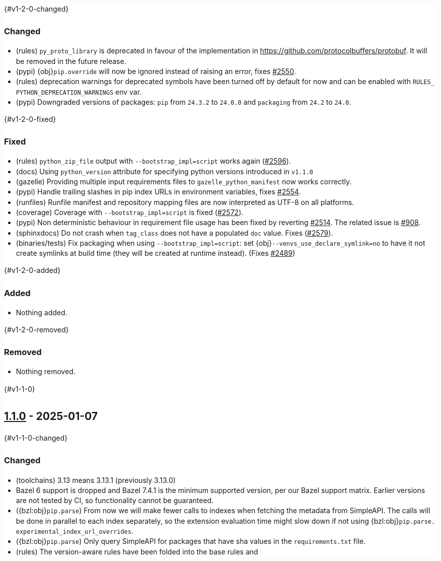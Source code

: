 [1.2.0]: https://github.com/bazelbuild/rules_python/releases/tag/1.2.0

{#v1-2-0-changed}
### Changed
* (rules) `py_proto_library` is deprecated in favour of the
  implementation in https://github.com/protocolbuffers/protobuf. It will be
  removed in the future release.
* (pypi) {obj}`pip.override` will now be ignored instead of raising an error,
  fixes [#2550](https://github.com/bazelbuild/rules_python/issues/2550).
* (rules) deprecation warnings for deprecated symbols have been turned off by
  default for now and can be enabled with `RULES_PYTHON_DEPRECATION_WARNINGS`
  env var.
* (pypi) Downgraded versions of packages: `pip` from `24.3.2` to `24.0.0` and
  `packaging` from `24.2` to `24.0`.

{#v1-2-0-fixed}
### Fixed
* (rules) `python_zip_file` output with `--bootstrap_impl=script` works again
  ([#2596](https://github.com/bazelbuild/rules_python/issues/2596)).
* (docs) Using `python_version` attribute for specifying python versions introduced in `v1.1.0`
* (gazelle) Providing multiple input requirements files to `gazelle_python_manifest` now works correctly.
* (pypi) Handle trailing slashes in pip index URLs in environment variables,
  fixes [#2554](https://github.com/bazelbuild/rules_python/issues/2554).
* (runfiles) Runfile manifest and repository mapping files are now interpreted
  as UTF-8 on all platforms.
* (coverage) Coverage with `--bootstrap_impl=script` is fixed
  ([#2572](https://github.com/bazelbuild/rules_python/issues/2572)).
* (pypi) Non deterministic behaviour in requirement file usage has been fixed
  by reverting [#2514](https://github.com/bazelbuild/rules_python/pull/2514).
  The related issue is [#908](https://github.com/bazelbuild/rules_python/issue/908).
* (sphinxdocs) Do not crash when `tag_class` does not have a populated `doc` value.
  Fixes ([#2579](https://github.com/bazelbuild/rules_python/issues/2579)).
* (binaries/tests) Fix packaging when using `--bootstrap_impl=script`: set
  {obj}`--venvs_use_declare_symlink=no` to have it not create symlinks at
  build time (they will be created at runtime instead).
  (Fixes [#2489](https://github.com/bazelbuild/rules_python/issues/2489))

{#v1-2-0-added}
### Added
* Nothing added.

{#v1-2-0-removed}
### Removed
* Nothing removed.

{#v1-1-0}
## [1.1.0] - 2025-01-07

[1.1.0]: https://github.com/bazelbuild/rules_python/releases/tag/1.1.0

{#v1-1-0-changed}
### Changed
* (toolchains) 3.13 means 3.13.1 (previously 3.13.0)
* Bazel 6 support is dropped and Bazel 7.4.1 is the minimum supported
  version, per our Bazel support matrix. Earlier versions are not
  tested by CI, so functionality cannot be guaranteed.
* ({bzl:obj}`pip.parse`) From now we will make fewer calls to indexes when
  fetching the metadata from SimpleAPI. The calls will be done in parallel to
  each index separately, so the extension evaluation time might slow down if
  not using {bzl:obj}`pip.parse.experimental_index_url_overrides`.
* ({bzl:obj}`pip.parse`) Only query SimpleAPI for packages that have
  sha values in the `requirements.txt` file.
* (rules) The version-aware rules have been folded into the base rules and

[0.0.0]: https://github.com/bazelbuild/rules_python/releases/tag/0.0.0
[pep-695]: https://peps.python.org/pep-0695/
[20241206]: https://github.com/astral-sh/python-build-standalone/releases/tag/20241206
[1.0.0]: https://github.com/bazelbuild/rules_python/releases/tag/1.0.0
[0.40.0]: https://github.com/bazelbuild/rules_python/releases/tag/0.40.0
[0.39.0]: https://github.com/bazelbuild/rules_python/releases/tag/0.39.0
[20241016]: https://github.com/indygreg/python-build-standalone/releases/tag/20241016
[0.38.0]: https://github.com/bazelbuild/rules_python/releases/tag/0.38.0
[0.37.2]: https://github.com/bazelbuild/rules_python/releases/tag/0.37.2
[0.37.1]: https://github.com/bazelbuild/rules_python/releases/tag/0.37.1
[0.37.0]: https://github.com/bazelbuild/rules_python/releases/tag/0.37.0
[20241008]: https://github.com/indygreg/python-build-standalone/releases/tag/20241008
[0.36.0]: https://github.com/bazelbuild/rules_python/releases/tag/0.36.0
[0.35.0]: https://github.com/bazelbuild/rules_python/releases/tag/0.35.0
[rules_python_pytest]: https://github.com/caseyduquettesc/rules_python_pytest
[py_test_main]: https://docs.aspect.build/rulesets/aspect_rules_py/docs/rules/#py_pytest_main
[pytest_bazel]: https://pypi.org/project/pytest-bazel
[20240726]: https://github.com/indygreg/python-build-standalone/releases/tag/20240726
[0.34.0]: https://github.com/bazelbuild/rules_python/releases/tag/0.34.0
[0.33.2]: https://github.com/bazelbuild/rules_python/releases/tag/0.33.2
[0.33.1]: https://github.com/bazelbuild/rules_python/releases/tag/0.33.1
[0.33.0]: https://github.com/bazelbuild/rules_python/releases/tag/0.33.0
[precompile-docs]: /precompiling
[0.32.2]: https://github.com/bazelbuild/rules_python/releases/tag/0.32.2
[indygreg-231]: https://github.com/indygreg/python-build-standalone/issues/231
[rules_python_1800]: https://github.com/bazelbuild/rules_python/issues/1800
[0.32.0]: https://github.com/bazelbuild/rules_python/releases/tag/0.32.0
[python_default_visibility]: gazelle/README.md#directive-python_default_visibility
[test_file_pattern_issue]: https://github.com/bazelbuild/rules_python/issues/1816
[test_file_pattern_docs]: gazelle/README.md#directive-python_test_file_pattern
[20240224]: https://github.com/indygreg/python-build-standalone/releases/tag/20240224.
[20240415]: https://github.com/indygreg/python-build-standalone/releases/tag/20240415.
[0.31.0]: https://github.com/bazelbuild/rules_python/releases/tag/0.31.0
[0.30.0]: https://github.com/bazelbuild/rules_python/releases/tag/0.30.0
[0.29.0]: https://github.com/bazelbuild/rules_python/releases/tag/0.29.0
[0.28.0]: https://github.com/bazelbuild/rules_python/releases/tag/0.28.0
[0.27.0]: https://github.com/bazelbuild/rules_python/releases/tag/0.27.0
[0.26.0]: https://github.com/bazelbuild/rules_python/releases/tag/0.26.0
[0.25.0]: https://github.com/bazelbuild/rules_python/releases/tag/0.25.0
[0.24.0]: https://github.com/bazelbuild/rules_python/releases/tag/0.24.0